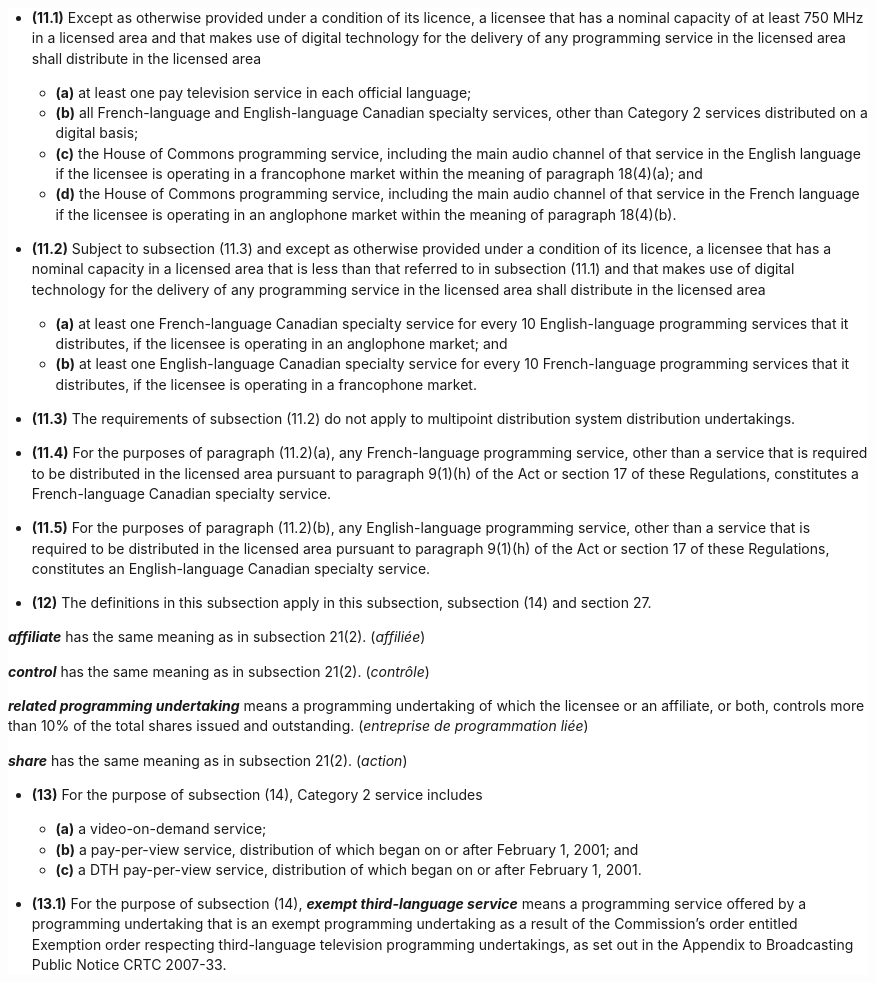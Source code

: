 - **(11.1)** Except as otherwise provided under a condition of its licence, a licensee that has a nominal capacity of at least 750 MHz in a licensed area and that makes use of digital technology for the delivery of any programming service in the licensed area shall distribute in the licensed area
	- **(a)** at least one pay television service in each official language;
	- **(b)** all French-language and English-language Canadian specialty services, other than Category 2 services distributed on a digital basis;
	- **(c)** the House of Commons programming service, including the main audio channel of that service in the English language if the licensee is operating in a francophone market within the meaning of paragraph 18(4)(a); and
	- **(d)** the House of Commons programming service, including the main audio channel of that service in the French language if the licensee is operating in an anglophone market within the meaning of paragraph 18(4)(b).

- **(11.2)** Subject to subsection (11.3) and except as otherwise provided under a condition of its licence, a licensee that has a nominal capacity in a licensed area that is less than that referred to in subsection (11.1) and that makes use of digital technology for the delivery of any programming service in the licensed area shall distribute in the licensed area
	- **(a)** at least one French-language Canadian specialty service for every 10 English-language programming services that it distributes, if the licensee is operating in an anglophone market; and
	- **(b)** at least one English-language Canadian specialty service for every 10 French-language programming services that it distributes, if the licensee is operating in a francophone market.

- **(11.3)** The requirements of subsection (11.2) do not apply to multipoint distribution system distribution undertakings.

- **(11.4)** For the purposes of paragraph (11.2)(a), any French-language programming service, other than a service that is required to be distributed in the licensed area pursuant to paragraph 9(1)(h) of the Act or section 17 of these Regulations, constitutes a French-language Canadian specialty service.

- **(11.5)** For the purposes of paragraph (11.2)(b), any English-language programming service, other than a service that is required to be distributed in the licensed area pursuant to paragraph 9(1)(h) of the Act or section 17 of these Regulations, constitutes an English-language Canadian specialty service.

- **(12)** The definitions in this subsection apply in this subsection, subsection (14) and section 27.

***affiliate*** has the same meaning as in subsection 21(2). (*affiliée*)

***control*** has the same meaning as in subsection 21(2). (*contrôle*)

***related programming undertaking*** means a programming undertaking of which the licensee or an affiliate, or both, controls more than 10% of the total shares issued and outstanding. (*entreprise de programmation liée*)

***share*** has the same meaning as in subsection 21(2). (*action*)

- **(13)** For the purpose of subsection (14), Category 2 service includes
	- **(a)** a video-on-demand service;
	- **(b)** a pay-per-view service, distribution of which began on or after February 1, 2001; and
	- **(c)** a DTH pay-per-view service, distribution of which began on or after February 1, 2001.

- **(13.1)** For the purpose of subsection (14), ***exempt third-language service*** means a programming service offered by a programming undertaking that is an exempt programming undertaking as a result of the Commission’s order entitled Exemption order respecting third-language television programming undertakings, as set out in the Appendix to Broadcasting Public Notice CRTC 2007-33.

